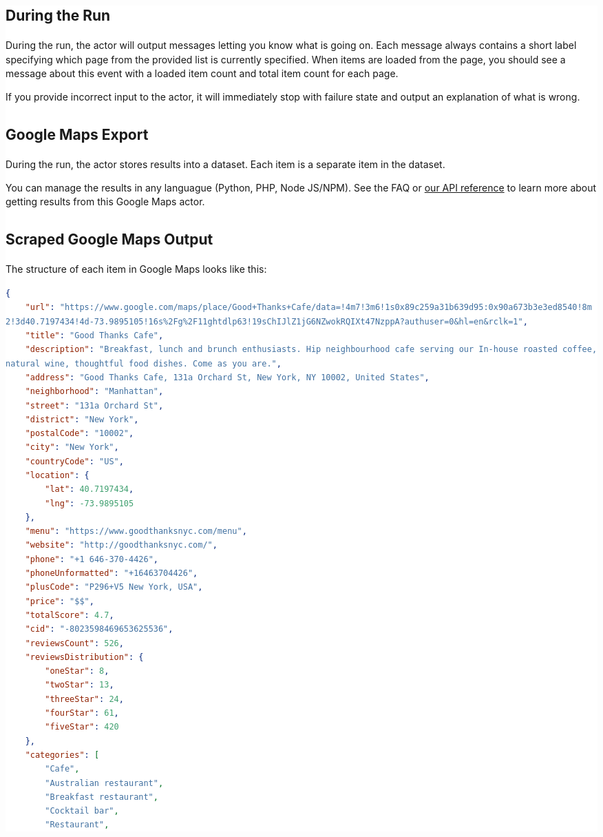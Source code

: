 ## During the Run

During the run, the actor will output messages letting you know what is going on. Each message always contains a short label specifying which page from the provided list is currently specified.
When items are loaded from the page, you should see a message about this event with a loaded item count and total item count for each page.

If you provide incorrect input to the actor, it will immediately stop with failure state and output an explanation of what is wrong.

## Google Maps Export

During the run, the actor stores results into a dataset. Each item is a separate item in the dataset.

You can manage the results in any languague (Python, PHP, Node JS/NPM). See the FAQ or <a href="https://www.apify.com/docs/api" target="blank">our API reference</a> to learn more about getting results from this Google Maps actor.

## Scraped Google Maps Output

The structure of each item in Google Maps looks like this:

```json
{
	"url": "https://www.google.com/maps/place/Good+Thanks+Cafe/data=!4m7!3m6!1s0x89c259a31b639d95:0x90a673b3e3ed8540!8m2!3d40.7197434!4d-73.9895105!16s%2Fg%2F11ghtdlp63!19sChIJlZ1jG6NZwokRQIXt47NzppA?authuser=0&hl=en&rclk=1",
	"title": "Good Thanks Cafe",
	"description": "Breakfast, lunch and brunch enthusiasts. Hip neighbourhood cafe serving our In-house roasted coffee, natural wine, thoughtful food dishes. Come as you are.",
	"address": "Good Thanks Cafe, 131a Orchard St, New York, NY 10002, United States",
	"neighborhood": "Manhattan",
	"street": "131a Orchard St",
	"district": "New York",
	"postalCode": "10002",
	"city": "New York",
	"countryCode": "US",
	"location": {
		"lat": 40.7197434,
		"lng": -73.9895105
	},
	"menu": "https://www.goodthanksnyc.com/menu",
	"website": "http://goodthanksnyc.com/",
	"phone": "+1 646-370-4426",
	"phoneUnformatted": "+16463704426",
	"plusCode": "P296+V5 New York, USA",
	"price": "$$",
	"totalScore": 4.7,
	"cid": "-8023598469653625536",
	"reviewsCount": 526,
	"reviewsDistribution": {
		"oneStar": 8,
		"twoStar": 13,
		"threeStar": 24,
		"fourStar": 61,
		"fiveStar": 420
	},
	"categories": [
		"Cafe",
		"Australian restaurant",
		"Breakfast restaurant",
		"Cocktail bar",
		"Restaurant",
```